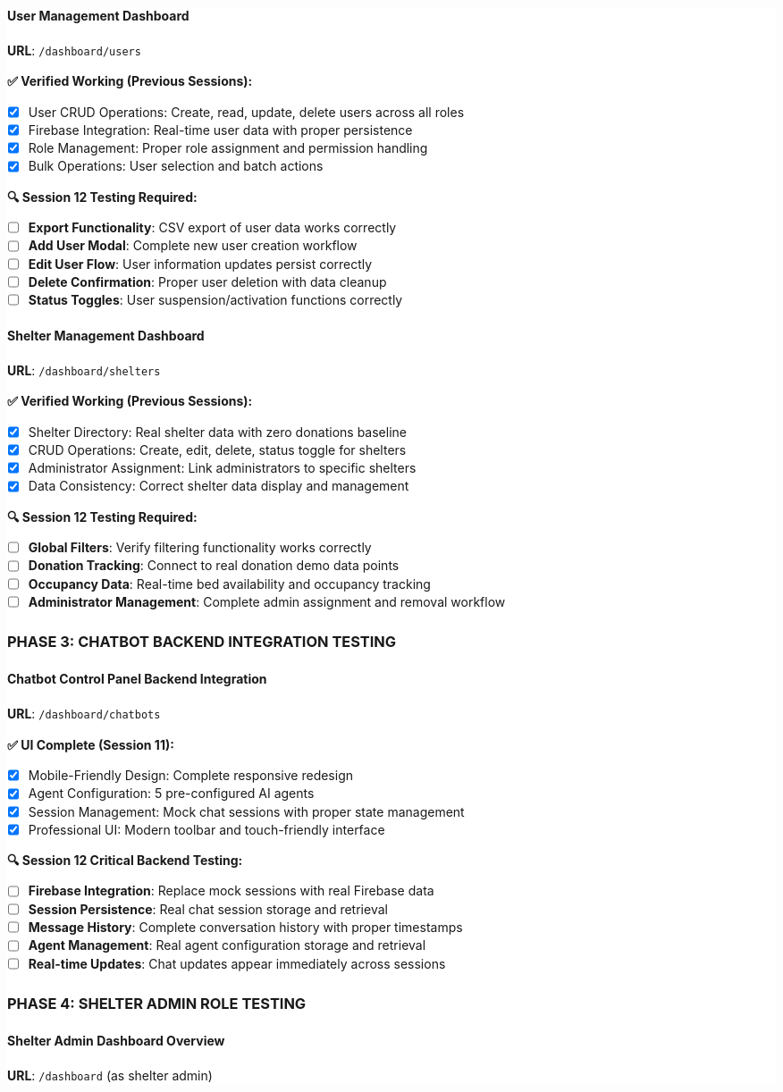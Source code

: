#### **User Management Dashboard**
**URL**: `/dashboard/users`

**✅ Verified Working (Previous Sessions):**
- [x] User CRUD Operations: Create, read, update, delete users across all roles
- [x] Firebase Integration: Real-time user data with proper persistence
- [x] Role Management: Proper role assignment and permission handling
- [x] Bulk Operations: User selection and batch actions

**🔍 Session 12 Testing Required:**
- [ ] **Export Functionality**: CSV export of user data works correctly
- [ ] **Add User Modal**: Complete new user creation workflow
- [ ] **Edit User Flow**: User information updates persist correctly
- [ ] **Delete Confirmation**: Proper user deletion with data cleanup
- [ ] **Status Toggles**: User suspension/activation functions correctly

#### **Shelter Management Dashboard**  
**URL**: `/dashboard/shelters`

**✅ Verified Working (Previous Sessions):**
- [x] Shelter Directory: Real shelter data with zero donations baseline
- [x] CRUD Operations: Create, edit, delete, status toggle for shelters
- [x] Administrator Assignment: Link administrators to specific shelters
- [x] Data Consistency: Correct shelter data display and management

**🔍 Session 12 Testing Required:**
- [ ] **Global Filters**: Verify filtering functionality works correctly
- [ ] **Donation Tracking**: Connect to real donation demo data points
- [ ] **Occupancy Data**: Real-time bed availability and occupancy tracking
- [ ] **Administrator Management**: Complete admin assignment and removal workflow

### **PHASE 3: CHATBOT BACKEND INTEGRATION TESTING**

#### **Chatbot Control Panel Backend Integration**
**URL**: `/dashboard/chatbots`

**✅ UI Complete (Session 11):**
- [x] Mobile-Friendly Design: Complete responsive redesign
- [x] Agent Configuration: 5 pre-configured AI agents
- [x] Session Management: Mock chat sessions with proper state management
- [x] Professional UI: Modern toolbar and touch-friendly interface

**🔍 Session 12 Critical Backend Testing:**
- [ ] **Firebase Integration**: Replace mock sessions with real Firebase data
- [ ] **Session Persistence**: Real chat session storage and retrieval
- [ ] **Message History**: Complete conversation history with proper timestamps
- [ ] **Agent Management**: Real agent configuration storage and retrieval
- [ ] **Real-time Updates**: Chat updates appear immediately across sessions

### **PHASE 4: SHELTER ADMIN ROLE TESTING**

#### **Shelter Admin Dashboard Overview**
**URL**: `/dashboard` (as shelter admin)
